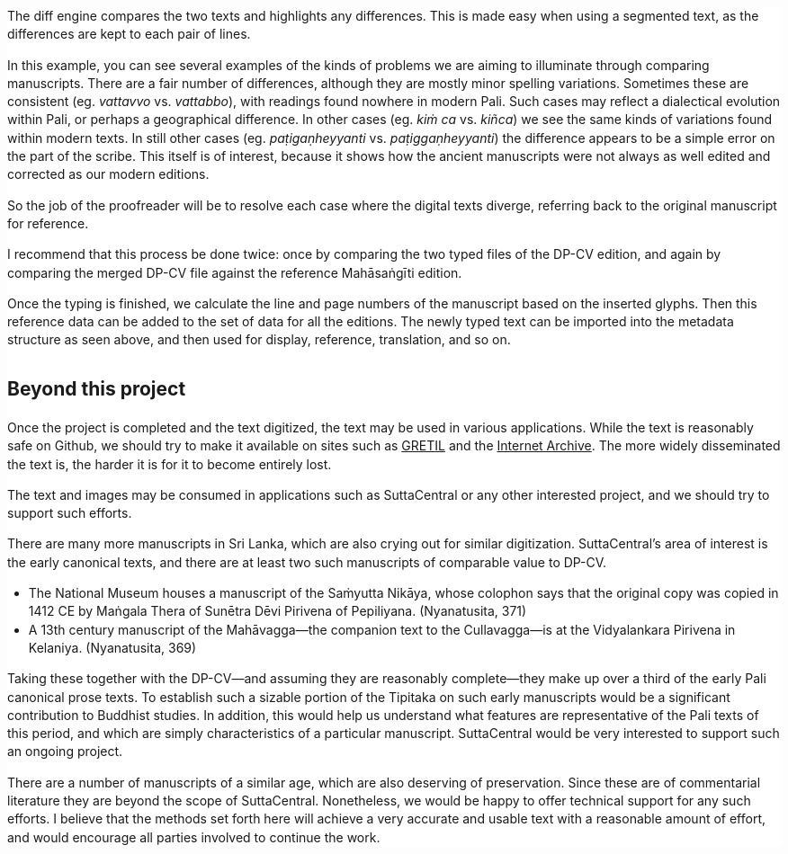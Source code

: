 The diff engine compares the two texts and highlights any differences. This is made easy when using a segmented text, as the differences are kept to each pair of lines.

In this example, you can see several examples of the kinds of problems we are aiming to illuminate through comparing manuscripts. There are a fair number of differences, although they are mostly minor spelling variations. Sometimes these are consistent (eg. *vattavvo* vs. *vattabbo*), with readings found nowhere in modern Pali. Such cases may reflect a dialectical evolution within Pali, or perhaps a geographical difference. In other cases (eg. *kiṁ ca* vs. *kiñca*) we see the same kinds of variations found within modern texts. In still other cases (eg. *paṭigaṇheyyanti* vs. *paṭiggaṇheyyanti*) the difference appears to be a simple error on the part of the scribe. This itself is of interest, because it shows how the ancient manuscripts were not always as well edited and corrected as our modern editions.

So the job of the proofreader will be to resolve each case where the digital texts diverge, referring back to the original manuscript for reference.

I recommend that this process be done twice: once by comparing the two typed files of the DP-CV edition, and again by comparing the merged DP-CV file against the reference Mahāsaṅgīti edition.

Once the typing is finished, we calculate the line and page numbers of the manuscript based on the inserted glyphs. Then this reference data can be added to the set of data for all the editions. The newly typed text can be imported into the metadata structure as seen above, and then used for display, reference, translation, and so on.

## Beyond this project

Once the project is completed and the text digitized, the text may be used in various applications. While the text is reasonably safe on Github, we should try to make it available on sites such as [GRETIL](http://gretil.sub.uni-goettingen.de/) and the [Internet Archive](https://archive.org/). The more widely disseminated the text is, the harder it is for it to become entirely lost.

The text and images may be consumed in applications such as SuttaCentral or any other interested project, and we should try to support such efforts.

There are many more manuscripts in Sri Lanka, which are also crying out for similar digitization. SuttaCentral’s area of interest is the early canonical texts, and there are at least two such manuscripts of comparable value to DP-CV.

- The National Museum houses a manuscript of the Saṁyutta Nikāya, whose colophon says that the original copy was copied in 1412 CE by Maṅgala Thera of Sunētra Dēvi Pirivena of Pepiliyana. (Nyanatusita, 371)
- A 13th century manuscript of the Mahāvagga—the companion text to the Cullavagga—is at the Vidyalankara Pirivena in Kelaniya. (Nyanatusita, 369)

Taking these together with the DP-CV—and assuming they are reasonably complete—they make up over a third of the early Pali canonical prose texts. To establish such a sizable portion of the Tipitaka on such early manuscripts would be a significant contribution to Buddhist studies. In addition, this would help us understand what features are representative of the Pali texts of this period, and which are simply characteristics of a particular manuscript. SuttaCentral would be very interested to support such an ongoing project.

There are a number of manuscripts of a similar age, which are also deserving of preservation. Since these are of commentarial literature they are beyond the scope of SuttaCentral. Nonetheless, we would be happy to offer technical support for any such efforts. I believe that the methods set forth here will achieve a very accurate and usable text with a reasonable amount of effort, and would encourage all parties involved to continue the work.
